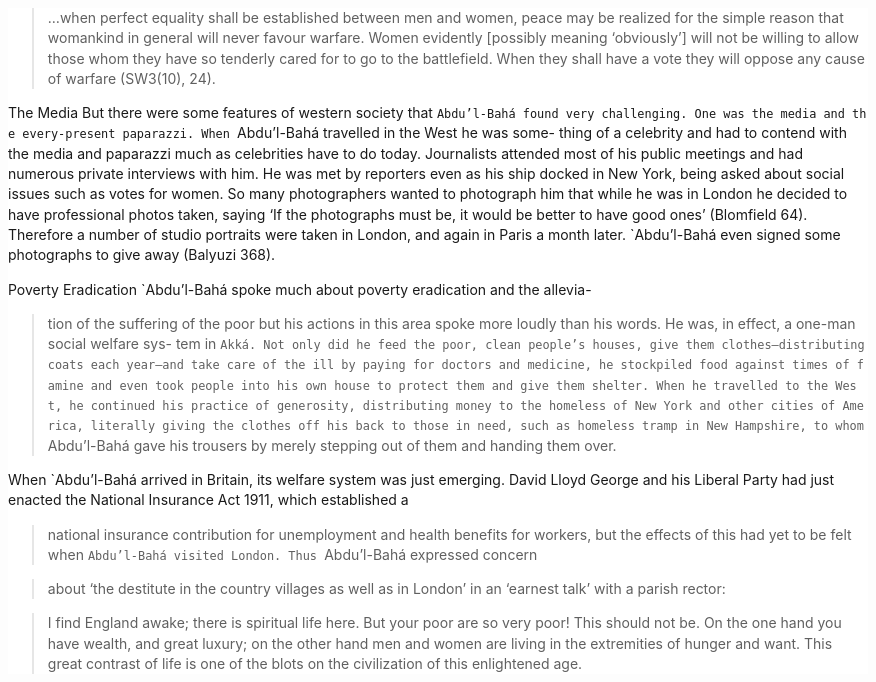 > …when perfect equality shall be established between men
> and women, peace may be realized for the simple reason that
> womankind in general will never favour warfare. Women
> evidently [possibly meaning ‘obviously’] will not be willing to
> allow those whom they have so tenderly cared for to go to the
> battlefield. When they shall have a vote they will oppose any
> cause of warfare (SW3(10), 24).

The Media
But there were some features of western society that `Abdu’l-Bahá
found very challenging. One was the media and the every-present
paparazzi. When `Abdu’l-Bahá travelled in the West he was some-
thing of a celebrity and had to contend with the media and paparazzi
much as celebrities have to do today. Journalists attended most of his
public meetings and had numerous private interviews with him. He
was met by reporters even as his ship docked in New York, being asked
about social issues such as votes for women. So many photographers
wanted to photograph him that while he was in London he decided
to have professional photos taken, saying ‘If the photographs must
be, it would be better to have good ones’ (Blomfield 64). Therefore a
number of studio portraits were taken in London, and again in Paris
a month later. `Abdu’l-Bahá even signed some photographs to give
away (Balyuzi 368).

Poverty Eradication
`Abdu’l-Bahá spoke much about poverty eradication and the allevia-

> tion of the suffering of the poor but his actions in this area spoke more
> loudly than his words. He was, in effect, a one-man social welfare sys-
> tem in `Akká. Not only did he feed the poor, clean people’s houses, give
> them clothes—distributing coats each year—and take care of the ill
> by paying for doctors and medicine, he stockpiled food against times
> of famine and even took people into his own house to protect them
> and give them shelter. When he travelled to the West, he continued
> his practice of generosity, distributing money to the homeless of New
> York and other cities of America, literally giving the clothes off his
> back to those in need, such as homeless tramp in New Hampshire, to
> whom `Abdu’l-Bahá gave his trousers by merely stepping out of them
> and handing them over.

When `Abdu’l-Bahá arrived in Britain, its welfare system was
just emerging. David Lloyd George and his Liberal Party had just
enacted the National Insurance Act 1911, which established a

> national insurance contribution for unemployment and health
> benefits for workers, but the effects of this had yet to be felt when
`Abdu’l-Bahá visited London. Thus `Abdu’l-Bahá expressed concern

> about ‘the destitute in the country villages as well as in London’ in
> an ‘earnest talk’ with a parish rector:

> I find England awake; there is spiritual life here. But your
> poor are so very poor! This should not be. On the one hand
> you have wealth, and great luxury; on the other hand men and
> women are living in the extremities of hunger and want. This
> great contrast of life is one of the blots on the civilization of this
> enlightened age.
